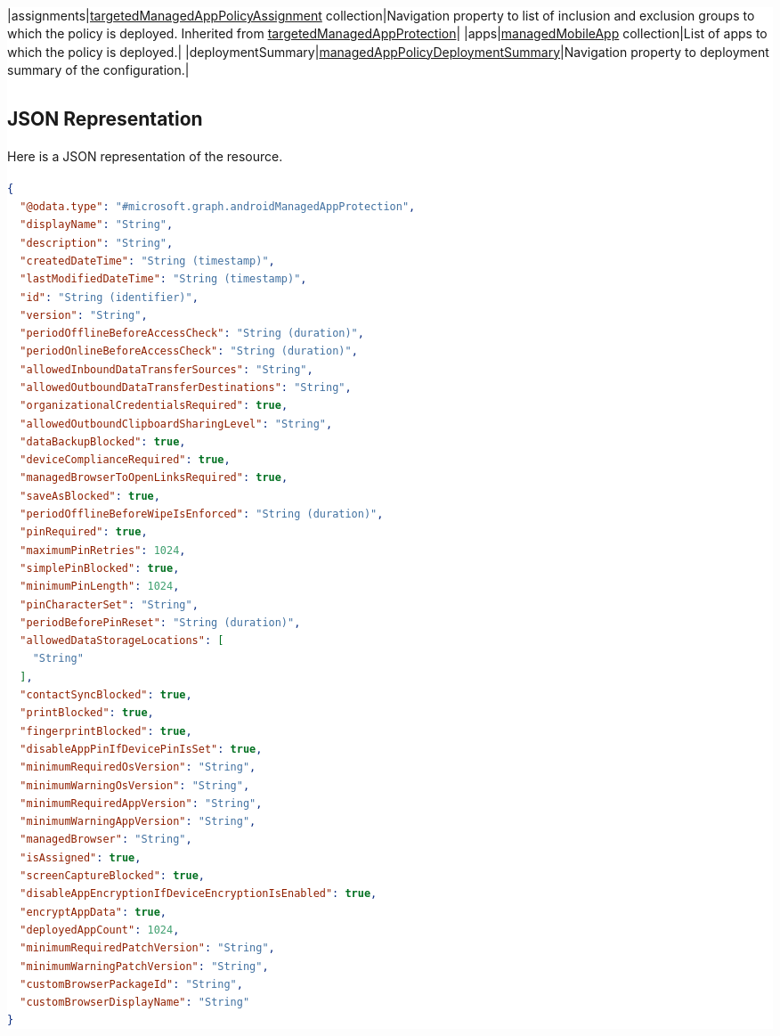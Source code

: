 |assignments|[targetedManagedAppPolicyAssignment](../resources/intune-mam-targetedmanagedapppolicyassignment.md) collection|Navigation property to list of inclusion and exclusion groups to which the policy is deployed. Inherited from [targetedManagedAppProtection](../resources/intune-mam-targetedmanagedappprotection.md)|
|apps|[managedMobileApp](../resources/intune-mam-managedmobileapp.md) collection|List of apps to which the policy is deployed.|
|deploymentSummary|[managedAppPolicyDeploymentSummary](../resources/intune-mam-managedapppolicydeploymentsummary.md)|Navigation property to deployment summary of the configuration.|

## JSON Representation
Here is a JSON representation of the resource.

``` json
{
  "@odata.type": "#microsoft.graph.androidManagedAppProtection",
  "displayName": "String",
  "description": "String",
  "createdDateTime": "String (timestamp)",
  "lastModifiedDateTime": "String (timestamp)",
  "id": "String (identifier)",
  "version": "String",
  "periodOfflineBeforeAccessCheck": "String (duration)",
  "periodOnlineBeforeAccessCheck": "String (duration)",
  "allowedInboundDataTransferSources": "String",
  "allowedOutboundDataTransferDestinations": "String",
  "organizationalCredentialsRequired": true,
  "allowedOutboundClipboardSharingLevel": "String",
  "dataBackupBlocked": true,
  "deviceComplianceRequired": true,
  "managedBrowserToOpenLinksRequired": true,
  "saveAsBlocked": true,
  "periodOfflineBeforeWipeIsEnforced": "String (duration)",
  "pinRequired": true,
  "maximumPinRetries": 1024,
  "simplePinBlocked": true,
  "minimumPinLength": 1024,
  "pinCharacterSet": "String",
  "periodBeforePinReset": "String (duration)",
  "allowedDataStorageLocations": [
    "String"
  ],
  "contactSyncBlocked": true,
  "printBlocked": true,
  "fingerprintBlocked": true,
  "disableAppPinIfDevicePinIsSet": true,
  "minimumRequiredOsVersion": "String",
  "minimumWarningOsVersion": "String",
  "minimumRequiredAppVersion": "String",
  "minimumWarningAppVersion": "String",
  "managedBrowser": "String",
  "isAssigned": true,
  "screenCaptureBlocked": true,
  "disableAppEncryptionIfDeviceEncryptionIsEnabled": true,
  "encryptAppData": true,
  "deployedAppCount": 1024,
  "minimumRequiredPatchVersion": "String",
  "minimumWarningPatchVersion": "String",
  "customBrowserPackageId": "String",
  "customBrowserDisplayName": "String"
}
```




